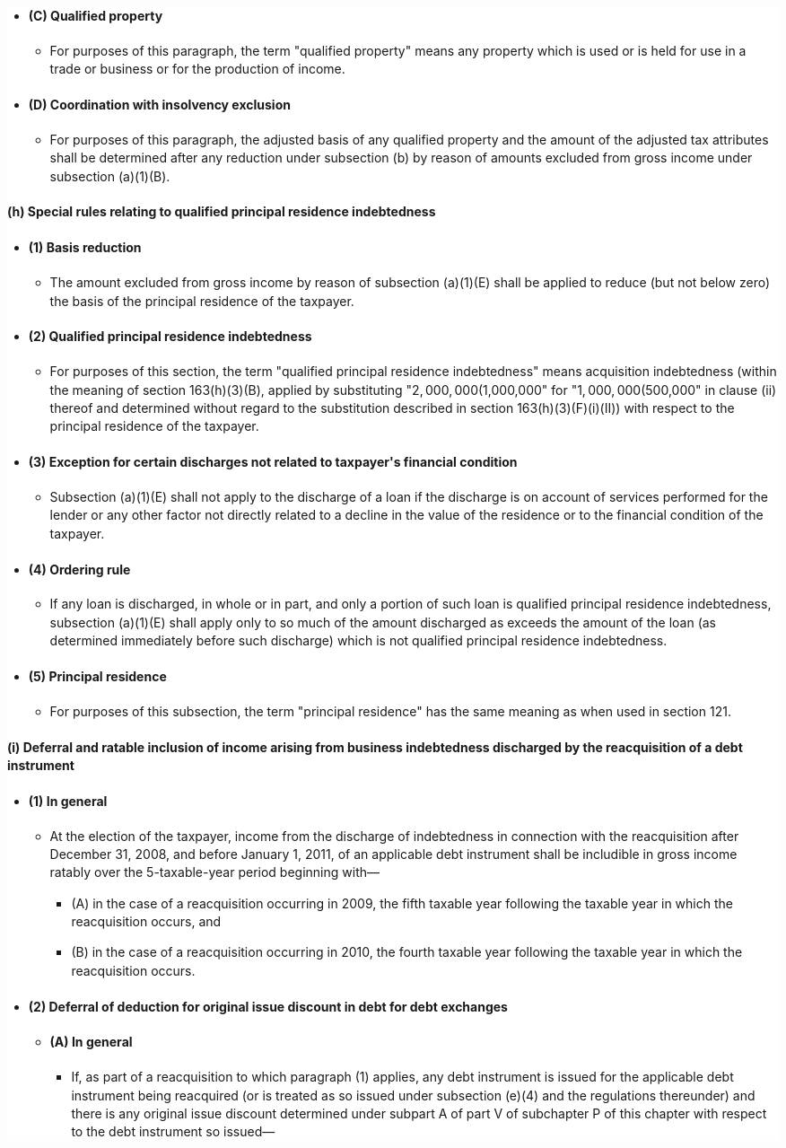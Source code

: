   * #### (C) Qualified property
    * For purposes of this paragraph, the term "qualified property" means any property which is used or is held for use in a trade or business or for the production of income.

  * #### (D) Coordination with insolvency exclusion
    * For purposes of this paragraph, the adjusted basis of any qualified property and the amount of the adjusted tax attributes shall be determined after any reduction under subsection (b) by reason of amounts excluded from gross income under subsection (a)(1)(B).

#### (h) Special rules relating to qualified principal residence indebtedness
* #### (1) Basis reduction
  * The amount excluded from gross income by reason of subsection (a)(1)(E) shall be applied to reduce (but not below zero) the basis of the principal residence of the taxpayer.

* #### (2) Qualified principal residence indebtedness
  * For purposes of this section, the term "qualified principal residence indebtedness" means acquisition indebtedness (within the meaning of section 163(h)(3)(B), applied by substituting "$2,000,000 ($1,000,000" for "$1,000,000 ($500,000" in clause (ii) thereof and determined without regard to the substitution described in section 163(h)(3)(F)(i)(II)) with respect to the principal residence of the taxpayer.

* #### (3) Exception for certain discharges not related to taxpayer's financial condition
  * Subsection (a)(1)(E) shall not apply to the discharge of a loan if the discharge is on account of services performed for the lender or any other factor not directly related to a decline in the value of the residence or to the financial condition of the taxpayer.

* #### (4) Ordering rule
  * If any loan is discharged, in whole or in part, and only a portion of such loan is qualified principal residence indebtedness, subsection (a)(1)(E) shall apply only to so much of the amount discharged as exceeds the amount of the loan (as determined immediately before such discharge) which is not qualified principal residence indebtedness.

* #### (5) Principal residence
  * For purposes of this subsection, the term "principal residence" has the same meaning as when used in section 121.

#### (i) Deferral and ratable inclusion of income arising from business indebtedness discharged by the reacquisition of a debt instrument
* #### (1) In general
  * At the election of the taxpayer, income from the discharge of indebtedness in connection with the reacquisition after December 31, 2008, and before January 1, 2011, of an applicable debt instrument shall be includible in gross income ratably over the 5-taxable-year period beginning with—

    * (A) in the case of a reacquisition occurring in 2009, the fifth taxable year following the taxable year in which the reacquisition occurs, and

    * (B) in the case of a reacquisition occurring in 2010, the fourth taxable year following the taxable year in which the reacquisition occurs.

* #### (2) Deferral of deduction for original issue discount in debt for debt exchanges
  * #### (A) In general
    * If, as part of a reacquisition to which paragraph (1) applies, any debt instrument is issued for the applicable debt instrument being reacquired (or is treated as so issued under subsection (e)(4) and the regulations thereunder) and there is any original issue discount determined under subpart A of part V of subchapter P of this chapter with respect to the debt instrument so issued—
